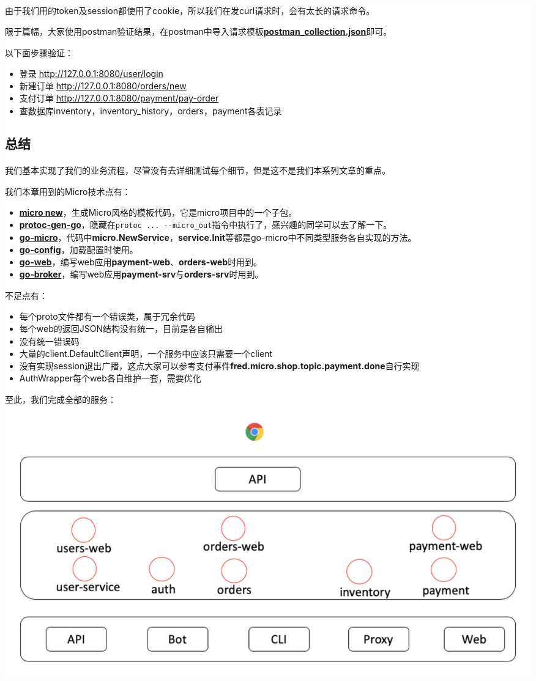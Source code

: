 由于我们用的token及session都使用了cookie，所以我们在发curl请求时，会有太长的请求命令。

限于篇幅，大家使用postman验证结果，在postman中导入请求模板[**postman_collection.json**](../docs/postman_collection.json)即可。

以下面步骤验证：

- 登录 http://127.0.0.1:8080/user/login
- 新建订单 http://127.0.0.1:8080/orders/new
- 支付订单 http://127.0.0.1:8080/payment/pay-order
- 查数据库inventory，inventory_history，orders，payment各表记录

## 总结

我们基本实现了我们的业务流程，尽管没有去详细测试每个细节，但是这不是我们本系列文章的重点。

我们本章用到的Micro技术点有：

- [**micro new**][micro-new-code]，生成Micro风格的模板代码，它是micro项目中的一个子包。
- [**protoc-gen-go**][protoc-gen-go]，隐藏在`protoc ... --micro_out`指令中执行了，感兴趣的同学可以去了解一下。
- [**go-micro**][go-micro]，代码中**micro.NewService**，**service.Init**等都是go-micro中不同类型服务各自实现的方法。
- [**go-config**][go-config]，加载配置时使用。
- [**go-web**][go-web]，编写web应用**payment-web**、**orders-web**时用到。
- [**go-broker**][go-broker]，编写web应用**payment-srv**与**orders-srv**时用到。

不足点有：

- 每个proto文件都有一个错误类，属于冗余代码
- 每个web的返回JSON结构没有统一，目前是各自输出
- 没有统一错误码
- 大量的client.DefaultClient声明，一个服务中应该只需要一个client
- 没有实现session退出广播，这点大家可以参考支付事件**fred.micro.shop.topic.payment.done**自行实现
- AuthWrapper每个web各自维护一套，需要优化

至此，我们完成全部的服务：

![](../docs/part3_done_services.png)


[micro-new]: https://github.com/micro-in-cn/tutorials/examples/tree/master/middle-practices/micro-new
[protoc-gen-go]: https://github.com/micro/protoc-gen-micro
[micro-new-code]: https://github.com/micro/micro/tree/master/new
[go-micro]: https://github.com/micro/go-micro
[go-config]: https://github.com/micro/go-micro/config
[go-web]: https://github.com/micro/go-web
[go-broker]: https://github.com/micro/go-micro/broker
[jwt]: https://jwt.io/introduction/
[gorilla-session]: https://github.com/gorilla/sessions
[第一章]: ../part1
[第二章]: ../part2
[第四章]: ../part4
[第五章]: ../part5
[第六章]: ../part6
[第七章]: ../part7
[第八章]: ../part8